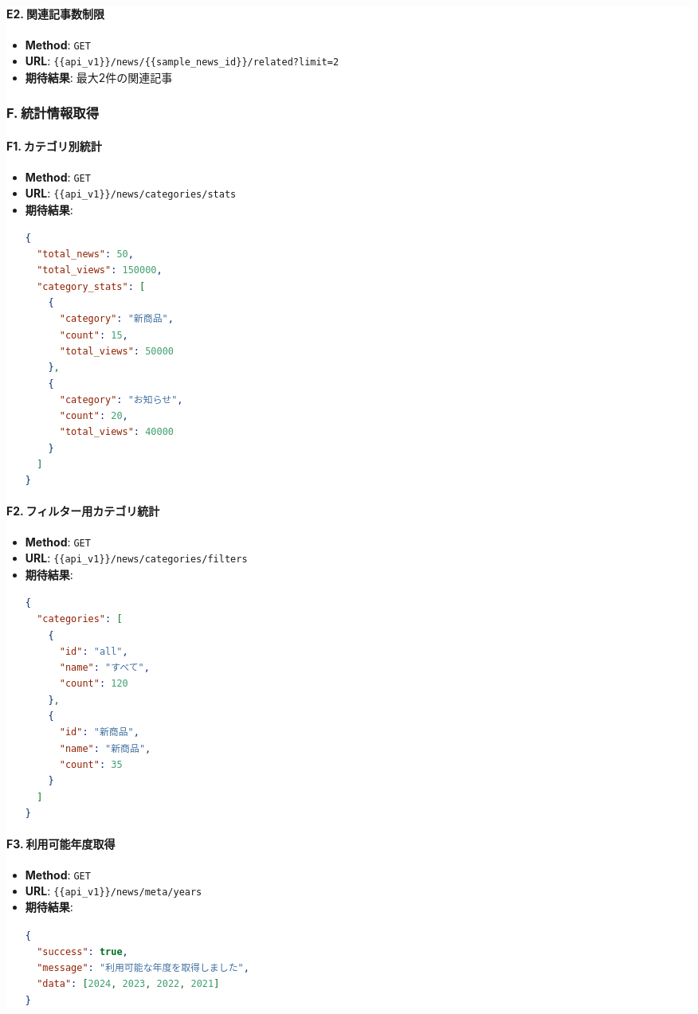 #### E2. 関連記事数制限
- **Method**: `GET`
- **URL**: `{{api_v1}}/news/{{sample_news_id}}/related?limit=2`
- **期待結果**: 最大2件の関連記事

### F. 統計情報取得

#### F1. カテゴリ別統計
- **Method**: `GET`
- **URL**: `{{api_v1}}/news/categories/stats`
- **期待結果**: 
  ```json
  {
    "total_news": 50,
    "total_views": 150000,
    "category_stats": [
      {
        "category": "新商品",
        "count": 15,
        "total_views": 50000
      },
      {
        "category": "お知らせ",
        "count": 20,
        "total_views": 40000
      }
    ]
  }
  ```

#### F2. フィルター用カテゴリ統計
- **Method**: `GET`
- **URL**: `{{api_v1}}/news/categories/filters`
- **期待結果**: 
  ```json
  {
    "categories": [
      {
        "id": "all",
        "name": "すべて",
        "count": 120
      },
      {
        "id": "新商品",
        "name": "新商品",
        "count": 35
      }
    ]
  }
  ```

#### F3. 利用可能年度取得
- **Method**: `GET`
- **URL**: `{{api_v1}}/news/meta/years`
- **期待結果**: 
  ```json
  {
    "success": true,
    "message": "利用可能な年度を取得しました",
    "data": [2024, 2023, 2022, 2021]
  }
  ```
